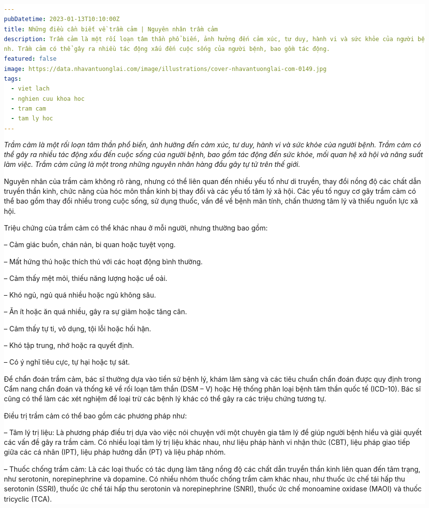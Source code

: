 ```yaml
---
pubDatetime: 2023-01-13T10:10:00Z
title: Những điều cần biết về trầm cảm | Nguyên nhân trầm cảm
description: Trầm cảm là một rối loạn tâm thần phổ biến, ảnh hưởng đến cảm xúc, tư duy, hành vi và sức khỏe của người bệnh. Trầm cảm có thể gây ra nhiều tác động xấu đến cuộc sống của người bệnh, bao gồm tác động.
featured: false
image: https://data.nhavantuonglai.com/image/illustrations/cover-nhavantuonglai-com-0149.jpg
tags:
  - viet lach
  - nghien cuu khoa hoc
  - tram cam
  - tam ly hoc
---
```


_Trầm cảm là một rối loạn tâm thần phổ biến, ảnh hưởng đến cảm xúc, tư duy, hành vi và sức khỏe của người bệnh. Trầm cảm có thể gây ra nhiều tác động xấu đến cuộc sống của người bệnh, bao gồm tác động đến sức khỏe, mối quan hệ xã hội và năng suất làm việc. Trầm cảm cũng là một trong những nguyên nhân hàng đầu gây tự tử trên thế giới._

Nguyên nhân của trầm cảm không rõ ràng, nhưng có thể liên quan đến nhiều yếu tố như di truyền, thay đổi nồng độ các chất dẫn truyền thần kinh, chức năng của hóc môn thần kinh bị thay đổi và các yếu tố tâm lý xã hội. Các yếu tố nguy cơ gây trầm cảm có thể bao gồm thay đổi nhiều trong cuộc sống, sử dụng thuốc, vấn đề về bệnh mãn tính, chấn thương tâm lý và thiếu nguồn lực xã hội.

Triệu chứng của trầm cảm có thể khác nhau ở mỗi người, nhưng thường bao gồm:

– Cảm giác buồn, chán nản, bi quan hoặc tuyệt vọng.

– Mất hứng thú hoặc thích thú với các hoạt động bình thường.

– Cảm thấy mệt mỏi, thiếu năng lượng hoặc uể oải.

– Khó ngủ, ngủ quá nhiều hoặc ngủ không sâu.

– Ăn ít hoặc ăn quá nhiều, gây ra sự giảm hoặc tăng cân.

– Cảm thấy tự ti, vô dụng, tội lỗi hoặc hối hận.

– Khó tập trung, nhớ hoặc ra quyết định.

– Có ý nghĩ tiêu cực, tự hại hoặc tự sát.

Để chẩn đoán trầm cảm, bác sĩ thường dựa vào tiền sử bệnh lý, khám lâm sàng và các tiêu chuẩn chẩn đoán được quy định trong Cẩm nang chẩn đoán và thống kê về rối loạn tâm thần (DSM – V) hoặc Hệ thống phân loại bệnh tâm thần quốc tế (ICD-10). Bác sĩ cũng có thể làm các xét nghiệm để loại trừ các bệnh lý khác có thể gây ra các triệu chứng tương tự.

Điều trị trầm cảm có thể bao gồm các phương pháp như:

– Tâm lý trị liệu: Là phương pháp điều trị dựa vào việc nói chuyện với một chuyên gia tâm lý để giúp người bệnh hiểu và giải quyết các vấn đề gây ra trầm cảm. Có nhiều loại tâm lý trị liệu khác nhau, như liệu pháp hành vi nhận thức (CBT), liệu pháp giao tiếp giữa các cá nhân (IPT), liệu pháp hướng dẫn (PT) và liệu pháp nhóm.

– Thuốc chống trầm cảm: Là các loại thuốc có tác dụng làm tăng nồng độ các chất dẫn truyền thần kinh liên quan đến tâm trạng, như serotonin, norepinephrine và dopamine. Có nhiều nhóm thuốc chống trầm cảm khác nhau, như thuốc ức chế tái hấp thu serotonin (SSRI), thuốc ức chế tái hấp thu serotonin và norepinephrine (SNRI), thuốc ức chế monoamine oxidase (MAOI) và thuốc tricyclic (TCA).
